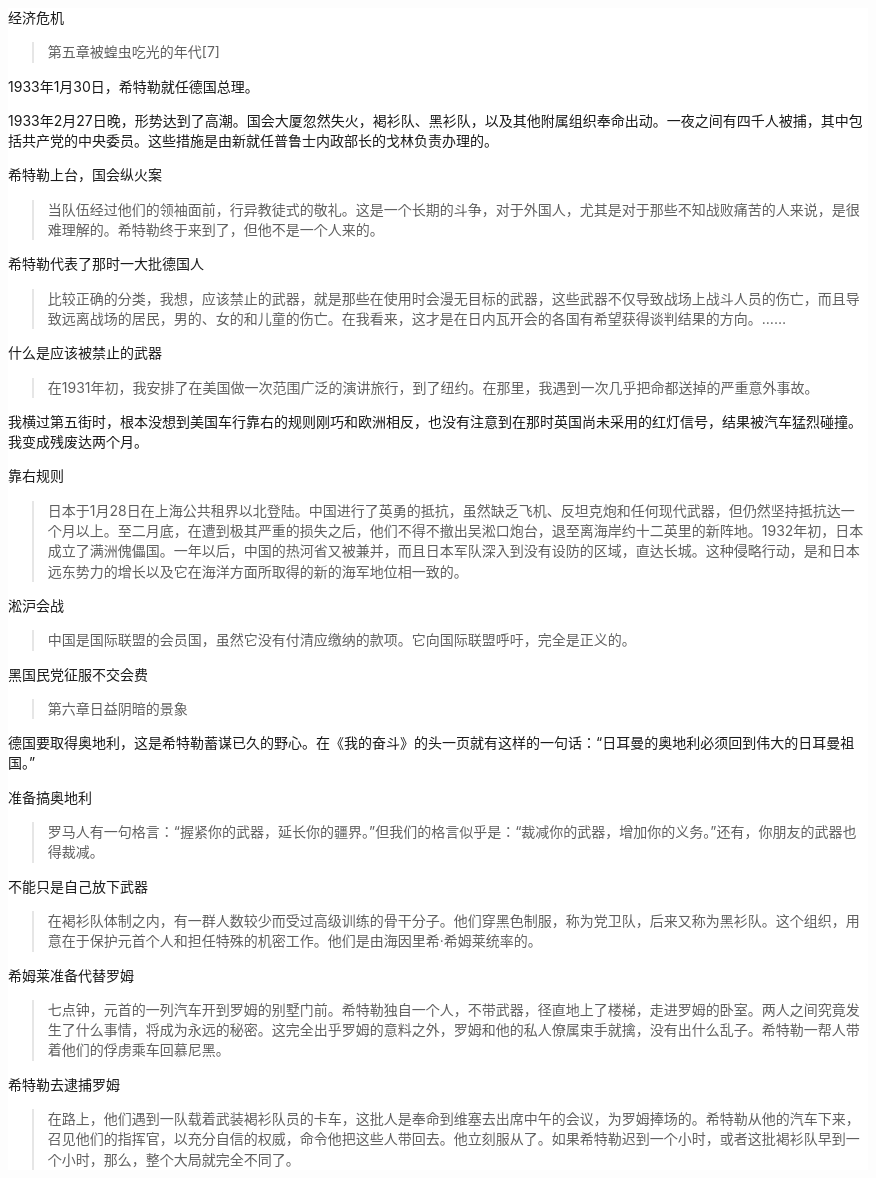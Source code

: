 经济危机
>第五章被蝗虫吃光的年代[7]

1933年1月30日，希特勒就任德国总理。

1933年2月27日晚，形势达到了高潮。国会大厦忽然失火，褐衫队、黑衫队，以及其他附属组织奉命出动。一夜之间有四千人被捕，其中包括共产党的中央委员。这些措施是由新就任普鲁士内政部长的戈林负责办理的。



希特勒上台，国会纵火案
>当队伍经过他们的领袖面前，行异教徒式的敬礼。这是一个长期的斗争，对于外国人，尤其是对于那些不知战败痛苦的人来说，是很难理解的。希特勒终于来到了，但他不是一个人来的。



希特勒代表了那时一大批德国人
>比较正确的分类，我想，应该禁止的武器，就是那些在使用时会漫无目标的武器，这些武器不仅导致战场上战斗人员的伤亡，而且导致远离战场的居民，男的、女的和儿童的伤亡。在我看来，这才是在日内瓦开会的各国有希望获得谈判结果的方向。……



什么是应该被禁止的武器
>在1931年初，我安排了在美国做一次范围广泛的演讲旅行，到了纽约。在那里，我遇到一次几乎把命都送掉的严重意外事故。

我横过第五街时，根本没想到美国车行靠右的规则刚巧和欧洲相反，也没有注意到在那时英国尚未采用的红灯信号，结果被汽车猛烈碰撞。我变成残废达两个月。



靠右规则
>日本于1月28日在上海公共租界以北登陆。中国进行了英勇的抵抗，虽然缺乏飞机、反坦克炮和任何现代武器，但仍然坚持抵抗达一个月以上。至二月底，在遭到极其严重的损失之后，他们不得不撤出吴淞口炮台，退至离海岸约十二英里的新阵地。1932年初，日本成立了满洲傀儡国。一年以后，中国的热河省又被兼并，而且日本军队深入到没有设防的区域，直达长城。这种侵略行动，是和日本远东势力的增长以及它在海洋方面所取得的新的海军地位相一致的。



淞沪会战
>中国是国际联盟的会员国，虽然它没有付清应缴纳的款项。它向国际联盟呼吁，完全是正义的。



黑国民党征服不交会费
>第六章日益阴暗的景象

德国要取得奥地利，这是希特勒蓄谋已久的野心。在《我的奋斗》的头一页就有这样的一句话：“日耳曼的奥地利必须回到伟大的日耳曼祖国。”



准备搞奥地利
>罗马人有一句格言：“握紧你的武器，延长你的疆界。”但我们的格言似乎是：“裁减你的武器，增加你的义务。”还有，你朋友的武器也得裁减。



不能只是自己放下武器
>在褐衫队体制之内，有一群人数较少而受过高级训练的骨干分子。他们穿黑色制服，称为党卫队，后来又称为黑衫队。这个组织，用意在于保护元首个人和担任特殊的机密工作。他们是由海因里希·希姆莱统率的。



希姆莱准备代替罗姆
>七点钟，元首的一列汽车开到罗姆的别墅门前。希特勒独自一个人，不带武器，径直地上了楼梯，走进罗姆的卧室。两人之间究竟发生了什么事情，将成为永远的秘密。这完全出乎罗姆的意料之外，罗姆和他的私人僚属束手就擒，没有出什么乱子。希特勒一帮人带着他们的俘虏乘车回慕尼黑。



希特勒去逮捕罗姆
>在路上，他们遇到一队载着武装褐衫队员的卡车，这批人是奉命到维塞去出席中午的会议，为罗姆捧场的。希特勒从他的汽车下来，召见他们的指挥官，以充分自信的权威，命令他把这些人带回去。他立刻服从了。如果希特勒迟到一个小时，或者这批褐衫队早到一个小时，那么，整个大局就完全不同了。

